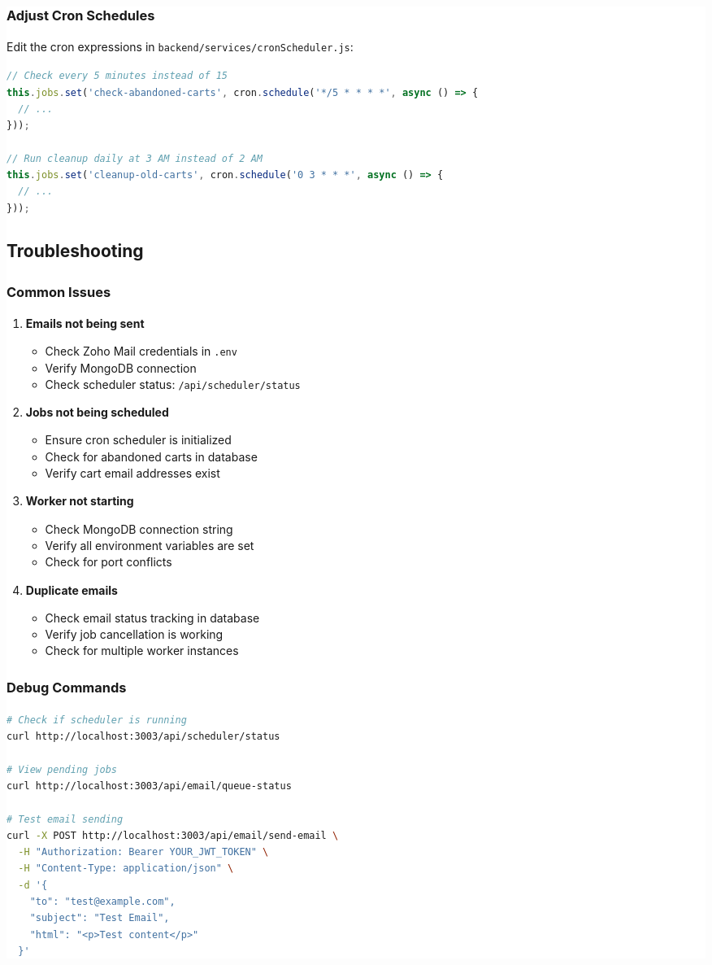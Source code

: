 ### Adjust Cron Schedules
Edit the cron expressions in `backend/services/cronScheduler.js`:

```javascript
// Check every 5 minutes instead of 15
this.jobs.set('check-abandoned-carts', cron.schedule('*/5 * * * *', async () => {
  // ...
}));

// Run cleanup daily at 3 AM instead of 2 AM
this.jobs.set('cleanup-old-carts', cron.schedule('0 3 * * *', async () => {
  // ...
}));
```

## Troubleshooting

### Common Issues

1. **Emails not being sent**
   - Check Zoho Mail credentials in `.env`
   - Verify MongoDB connection
   - Check scheduler status: `/api/scheduler/status`

2. **Jobs not being scheduled**
   - Ensure cron scheduler is initialized
   - Check for abandoned carts in database
   - Verify cart email addresses exist

3. **Worker not starting**
   - Check MongoDB connection string
   - Verify all environment variables are set
   - Check for port conflicts

4. **Duplicate emails**
   - Check email status tracking in database
   - Verify job cancellation is working
   - Check for multiple worker instances

### Debug Commands

```bash
# Check if scheduler is running
curl http://localhost:3003/api/scheduler/status

# View pending jobs
curl http://localhost:3003/api/email/queue-status

# Test email sending
curl -X POST http://localhost:3003/api/email/send-email \
  -H "Authorization: Bearer YOUR_JWT_TOKEN" \
  -H "Content-Type: application/json" \
  -d '{
    "to": "test@example.com",
    "subject": "Test Email",
    "html": "<p>Test content</p>"
  }'
```
